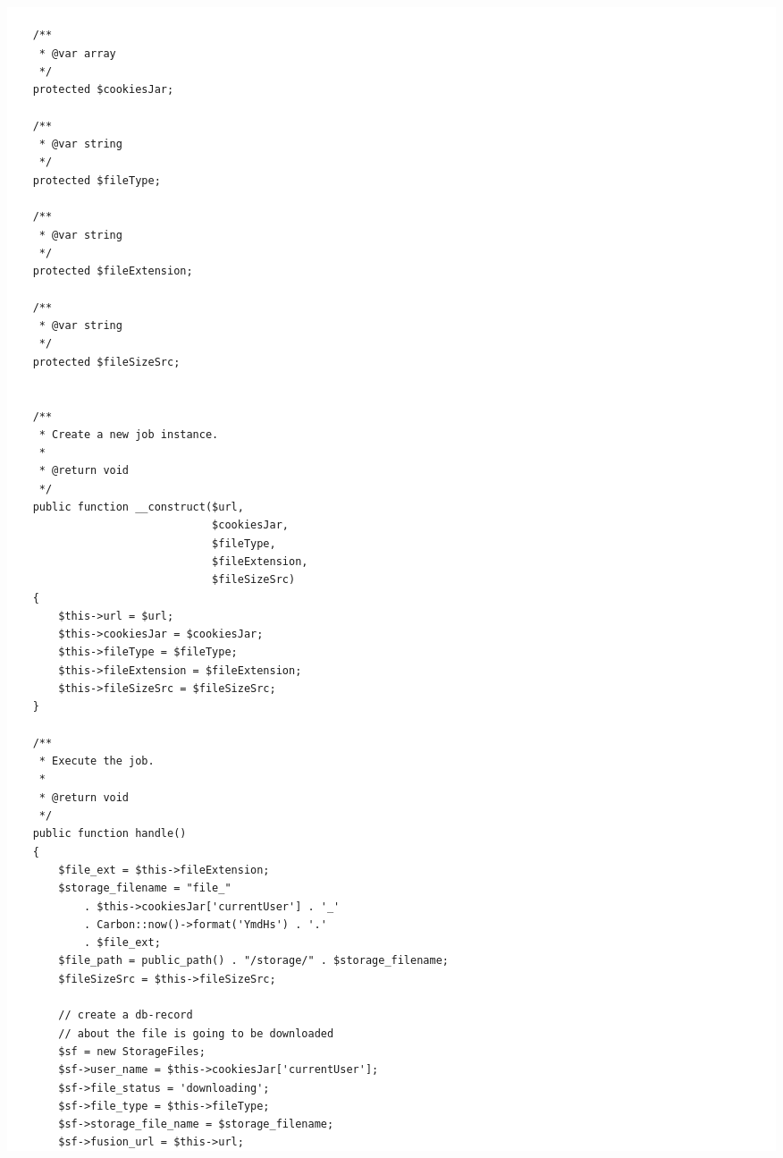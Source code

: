 ```php:title=DownloadFile.php

    /**
     * @var array
     */
    protected $cookiesJar;

    /**
     * @var string
     */
    protected $fileType;

    /**
     * @var string
     */
    protected $fileExtension;

    /**
     * @var string
     */
    protected $fileSizeSrc;


    /**
     * Create a new job instance.
     *
     * @return void
     */
    public function __construct($url,
                                $cookiesJar,
                                $fileType,
                                $fileExtension,
                                $fileSizeSrc)
    {
        $this->url = $url;
        $this->cookiesJar = $cookiesJar;
        $this->fileType = $fileType;
        $this->fileExtension = $fileExtension;
        $this->fileSizeSrc = $fileSizeSrc;
    }

    /**
     * Execute the job.
     *
     * @return void
     */
    public function handle()
    {
        $file_ext = $this->fileExtension;
        $storage_filename = "file_"
            . $this->cookiesJar['currentUser'] . '_'
            . Carbon::now()->format('YmdHs') . '.'
            . $file_ext;
        $file_path = public_path() . "/storage/" . $storage_filename;
        $fileSizeSrc = $this->fileSizeSrc;

        // create a db-record
        // about the file is going to be downloaded
        $sf = new StorageFiles;
        $sf->user_name = $this->cookiesJar['currentUser'];
        $sf->file_status = 'downloading';
        $sf->file_type = $this->fileType;
        $sf->storage_file_name = $storage_filename;
        $sf->fusion_url = $this->url;
```